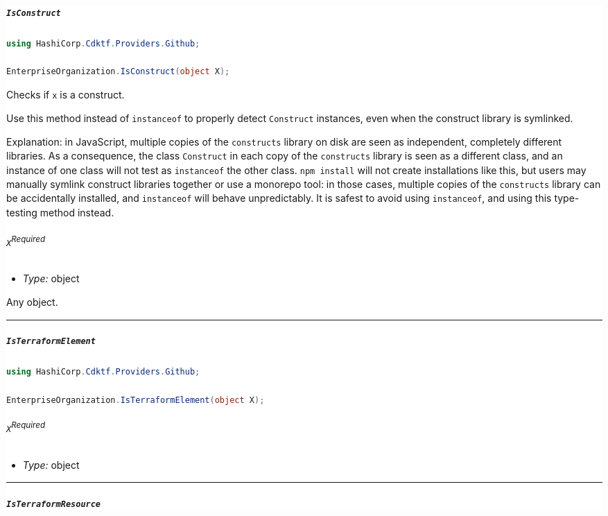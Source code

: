 
##### `IsConstruct` <a name="IsConstruct" id="@cdktf/provider-github.enterpriseOrganization.EnterpriseOrganization.isConstruct"></a>

```csharp
using HashiCorp.Cdktf.Providers.Github;

EnterpriseOrganization.IsConstruct(object X);
```

Checks if `x` is a construct.

Use this method instead of `instanceof` to properly detect `Construct`
instances, even when the construct library is symlinked.

Explanation: in JavaScript, multiple copies of the `constructs` library on
disk are seen as independent, completely different libraries. As a
consequence, the class `Construct` in each copy of the `constructs` library
is seen as a different class, and an instance of one class will not test as
`instanceof` the other class. `npm install` will not create installations
like this, but users may manually symlink construct libraries together or
use a monorepo tool: in those cases, multiple copies of the `constructs`
library can be accidentally installed, and `instanceof` will behave
unpredictably. It is safest to avoid using `instanceof`, and using
this type-testing method instead.

###### `X`<sup>Required</sup> <a name="X" id="@cdktf/provider-github.enterpriseOrganization.EnterpriseOrganization.isConstruct.parameter.x"></a>

- *Type:* object

Any object.

---

##### `IsTerraformElement` <a name="IsTerraformElement" id="@cdktf/provider-github.enterpriseOrganization.EnterpriseOrganization.isTerraformElement"></a>

```csharp
using HashiCorp.Cdktf.Providers.Github;

EnterpriseOrganization.IsTerraformElement(object X);
```

###### `X`<sup>Required</sup> <a name="X" id="@cdktf/provider-github.enterpriseOrganization.EnterpriseOrganization.isTerraformElement.parameter.x"></a>

- *Type:* object

---

##### `IsTerraformResource` <a name="IsTerraformResource" id="@cdktf/provider-github.enterpriseOrganization.EnterpriseOrganization.isTerraformResource"></a>
